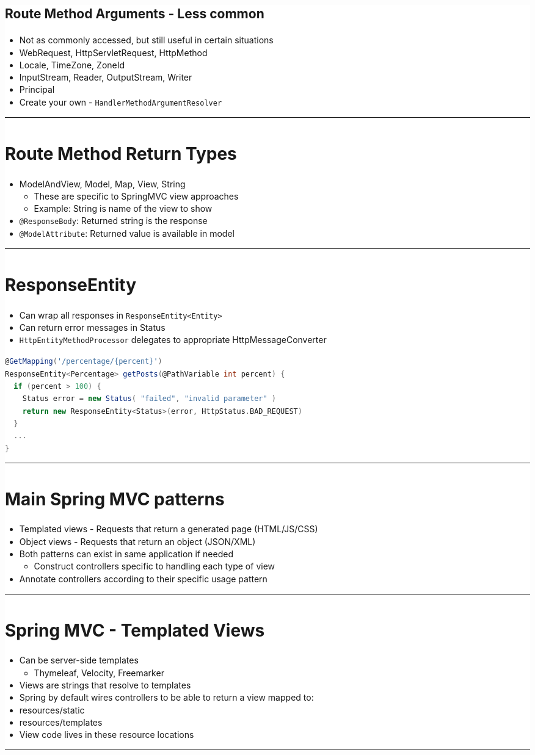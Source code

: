 
## Route Method Arguments - Less common
- Not as commonly accessed, but still useful in certain situations
- WebRequest, HttpServletRequest, HttpMethod
- Locale, TimeZone, ZoneId
- InputStream, Reader, OutputStream, Writer
- Principal
- Create your own - `HandlerMethodArgumentResolver`

---

# Route Method Return Types
- ModelAndView, Model, Map, View, String
  - These are specific to SpringMVC view approaches
  - Example: String is name of the view to show
- `@ResponseBody`: Returned string is the response
- `@ModelAttribute`: Returned value is available in model

---

# ResponseEntity
- Can wrap all responses in `ResponseEntity<Entity>`
- Can return error messages in Status
- `HttpEntityMethodProcessor` delegates to appropriate HttpMessageConverter

```groovy
@GetMapping('/percentage/{percent}')
ResponseEntity<Percentage> getPosts(@PathVariable int percent) {
  if (percent > 100) {
    Status error = new Status( "failed", "invalid parameter" )
    return new ResponseEntity<Status>(error, HttpStatus.BAD_REQUEST)
  }
  ...
}
```

---

# Main Spring MVC patterns
- Templated views - Requests that return a generated page (HTML/JS/CSS)
- Object views - Requests that return an object (JSON/XML)
- Both patterns can exist in same application if needed
  - Construct controllers specific to handling each type of view
- Annotate controllers according to their specific usage pattern

---

# Spring MVC - Templated Views
- Can be server-side templates
  - Thymeleaf, Velocity, Freemarker
- Views are strings that resolve to templates
- Spring by default wires controllers to be able to return a view mapped to:
 - resources/static
 - resources/templates
- View code lives in these resource locations

---